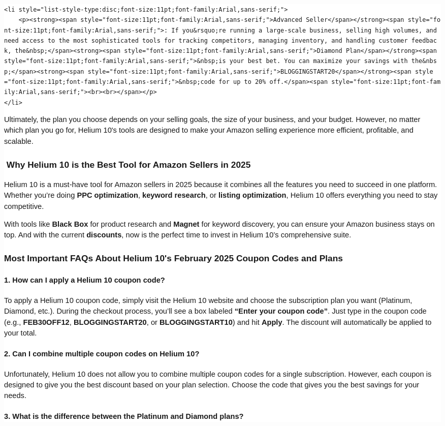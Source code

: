     <li style="list-style-type:disc;font-size:11pt;font-family:Arial,sans-serif;">
        <p><strong><span style="font-size:11pt;font-family:Arial,sans-serif;">Advanced Seller</span></strong><span style="font-size:11pt;font-family:Arial,sans-serif;">: If you&rsquo;re running a large-scale business, selling high volumes, and need access to the most sophisticated tools for tracking competitors, managing inventory, and handling customer feedback, the&nbsp;</span><strong><span style="font-size:11pt;font-family:Arial,sans-serif;">Diamond Plan</span></strong><span style="font-size:11pt;font-family:Arial,sans-serif;">&nbsp;is your best bet. You can maximize your savings with the&nbsp;</span><strong><span style="font-size:11pt;font-family:Arial,sans-serif;">BLOGGINGSTART20</span></strong><span style="font-size:11pt;font-family:Arial,sans-serif;">&nbsp;code for up to 20% off.</span><span style="font-size:11pt;font-family:Arial,sans-serif;"><br><br></span></p>
    </li>
</ul>
<p><span style="font-size:11pt;font-family:Arial,sans-serif;">Ultimately, the plan you choose depends on your selling goals, the size of your business, and your budget. However, no matter which plan you go for, Helium 10&apos;s tools are designed to make your Amazon selling experience more efficient, profitable, and scalable.</span></p>
<h3><strong><span style="font-size:13pt;font-family:Arial,sans-serif;">&nbsp;Why Helium 10 is the Best Tool for Amazon Sellers in 2025</span></strong></h3>
<p><span style="font-size:11pt;font-family:Arial,sans-serif;">Helium 10 is a must-have tool for Amazon sellers in 2025 because it combines all the features you need to succeed in one platform. Whether you&rsquo;re doing&nbsp;</span><strong><span style="font-size:11pt;font-family:Arial,sans-serif;">PPC optimization</span></strong><span style="font-size:11pt;font-family:Arial,sans-serif;">,&nbsp;</span><strong><span style="font-size:11pt;font-family:Arial,sans-serif;">keyword research</span></strong><span style="font-size:11pt;font-family:Arial,sans-serif;">, or&nbsp;</span><strong><span style="font-size:11pt;font-family:Arial,sans-serif;">listing optimization</span></strong><span style="font-size:11pt;font-family:Arial,sans-serif;">, Helium 10 offers everything you need to stay competitive.</span></p>
<p><span style="font-size:11pt;font-family:Arial,sans-serif;">With tools like&nbsp;</span><strong><span style="font-size:11pt;font-family:Arial,sans-serif;">Black Box</span></strong><span style="font-size:11pt;font-family:Arial,sans-serif;">&nbsp;for product research and&nbsp;</span><strong><span style="font-size:11pt;font-family:Arial,sans-serif;">Magnet</span></strong><span style="font-size:11pt;font-family:Arial,sans-serif;">&nbsp;for keyword discovery, you can ensure your Amazon business stays on top. And with the current&nbsp;</span><strong><span style="font-size:11pt;font-family:Arial,sans-serif;">discounts</span></strong><span style="font-size:11pt;font-family:Arial,sans-serif;">, now is the perfect time to invest in Helium 10&rsquo;s comprehensive suite.</span></p>
<h3><strong><span style="font-size:13pt;font-family:Arial,sans-serif;">Most Important FAQs About Helium 10&apos;s February 2025 Coupon Codes and Plans</span></strong></h3>
<h4><strong><span style="font-size:11pt;font-family:Arial,sans-serif;">1. How can I apply a Helium 10 coupon code?</span></strong></h4>
<p><span style="font-size:11pt;font-family:Arial,sans-serif;">To apply a Helium 10 coupon code, simply visit the Helium 10 website and choose the subscription plan you want (Platinum, Diamond, etc.). During the checkout process, you&rsquo;ll see a box labeled&nbsp;</span><strong><span style="font-size:11pt;font-family:Arial,sans-serif;">&ldquo;Enter your coupon code&rdquo;</span></strong><span style="font-size:11pt;font-family:Arial,sans-serif;">. Just type in the coupon code (e.g.,&nbsp;</span><strong><span style="font-size:11pt;font-family:Arial,sans-serif;">FEB30OFF12</span></strong><span style="font-size:11pt;font-family:Arial,sans-serif;">,&nbsp;</span><strong><span style="font-size:11pt;font-family:Arial,sans-serif;">BLOGGINGSTART20</span></strong><span style="font-size:11pt;font-family:Arial,sans-serif;">, or&nbsp;</span><strong><span style="font-size:11pt;font-family:Arial,sans-serif;">BLOGGINGSTART10</span></strong><span style="font-size:11pt;font-family:Arial,sans-serif;">) and hit&nbsp;</span><strong><span style="font-size:11pt;font-family:Arial,sans-serif;">Apply</span></strong><span style="font-size:11pt;font-family:Arial,sans-serif;">. The discount will automatically be applied to your total.</span></p>
<h4><strong><span style="font-size:11pt;font-family:Arial,sans-serif;">2. Can I combine multiple coupon codes on Helium 10?</span></strong></h4>
<p><span style="font-size:11pt;font-family:Arial,sans-serif;">Unfortunately, Helium 10 does not allow you to combine multiple coupon codes for a single subscription. However, each coupon is designed to give you the best discount based on your plan selection. Choose the code that gives you the best savings for your needs.</span></p>
<h4><strong><span style="font-size:11pt;font-family:Arial,sans-serif;">3. What is the difference between the Platinum and Diamond plans?</span></strong></h4>